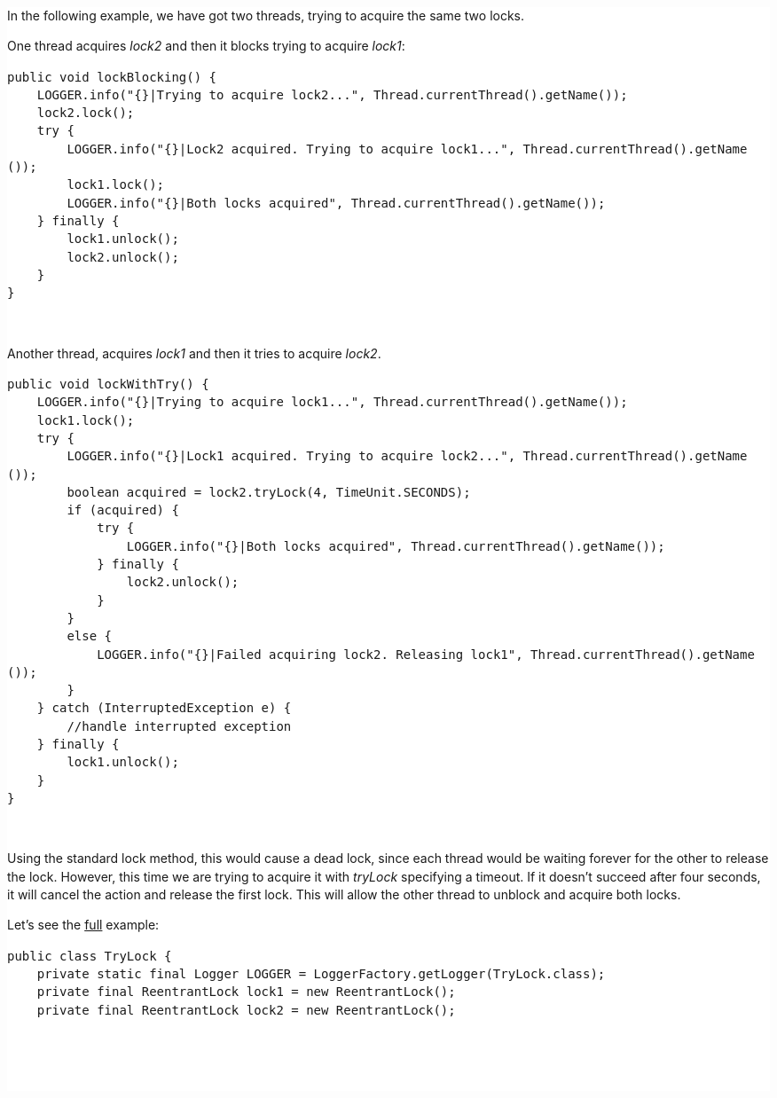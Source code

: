 In the following example, we have got two threads, trying to acquire the same two locks.

One thread acquires _lock2_ and then it blocks trying to acquire _lock1_:

<pre class="lang:java decode:true ">public void lockBlocking() {
    LOGGER.info("{}|Trying to acquire lock2...", Thread.currentThread().getName());
    lock2.lock();
    try {
        LOGGER.info("{}|Lock2 acquired. Trying to acquire lock1...", Thread.currentThread().getName());
        lock1.lock();
        LOGGER.info("{}|Both locks acquired", Thread.currentThread().getName());
    } finally {
        lock1.unlock();
        lock2.unlock();
    }
}</pre>

&nbsp;

Another thread, acquires _lock1_ and then it tries to acquire _lock2_.

<pre class="lang:java decode:true ">public void lockWithTry() {
    LOGGER.info("{}|Trying to acquire lock1...", Thread.currentThread().getName());
    lock1.lock();
    try {
        LOGGER.info("{}|Lock1 acquired. Trying to acquire lock2...", Thread.currentThread().getName());
        boolean acquired = lock2.tryLock(4, TimeUnit.SECONDS);
        if (acquired) {
            try {
                LOGGER.info("{}|Both locks acquired", Thread.currentThread().getName());
            } finally {
                lock2.unlock();
            }
        }
        else {
            LOGGER.info("{}|Failed acquiring lock2. Releasing lock1", Thread.currentThread().getName());
        }
    } catch (InterruptedException e) {
        //handle interrupted exception
    } finally {
        lock1.unlock();
    }
}</pre>

&nbsp;

Using the standard lock method, this would cause a dead lock, since each thread would be waiting forever for the other to release the lock. However, this time we are trying to acquire it with _tryLock_ specifying a timeout. If it doesn’t succeed after four seconds, it will cancel the action and release the first lock. This will allow the other thread to unblock and acquire both locks.

Let’s see the [full](https://github.com/xpadro/concurrency/blob/master/synchronization.explicit/src/main/java/xpadro/java/concurrency/TryLock.java) example:

<pre class="lang:java decode:true ">public class TryLock {
    private static final Logger LOGGER = LoggerFactory.getLogger(TryLock.class);
    private final ReentrantLock lock1 = new ReentrantLock();
    private final ReentrantLock lock2 = new ReentrantLock();
    
